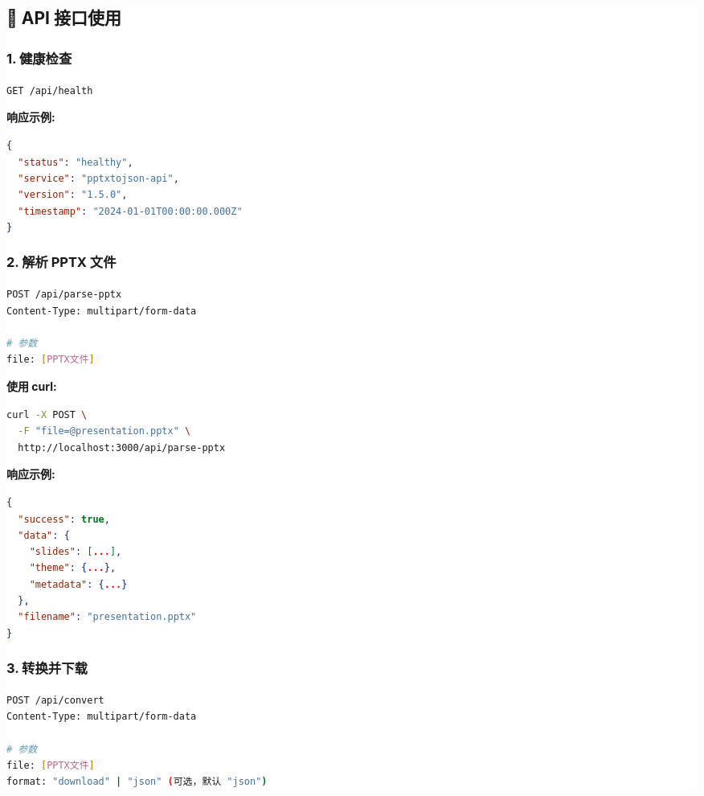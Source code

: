 ## 🔌 API 接口使用

### 1. 健康检查
```bash
GET /api/health
```

**响应示例:**
```json
{
  "status": "healthy",
  "service": "pptxtojson-api", 
  "version": "1.5.0",
  "timestamp": "2024-01-01T00:00:00.000Z"
}
```

### 2. 解析 PPTX 文件
```bash
POST /api/parse-pptx
Content-Type: multipart/form-data

# 参数
file: [PPTX文件]
```

**使用 curl:**
```bash
curl -X POST \
  -F "file=@presentation.pptx" \
  http://localhost:3000/api/parse-pptx
```

**响应示例:**
```json
{
  "success": true,
  "data": {
    "slides": [...],
    "theme": {...},
    "metadata": {...}
  },
  "filename": "presentation.pptx"
}
```

### 3. 转换并下载
```bash
POST /api/convert
Content-Type: multipart/form-data

# 参数  
file: [PPTX文件]
format: "download" | "json" (可选，默认 "json")
```
